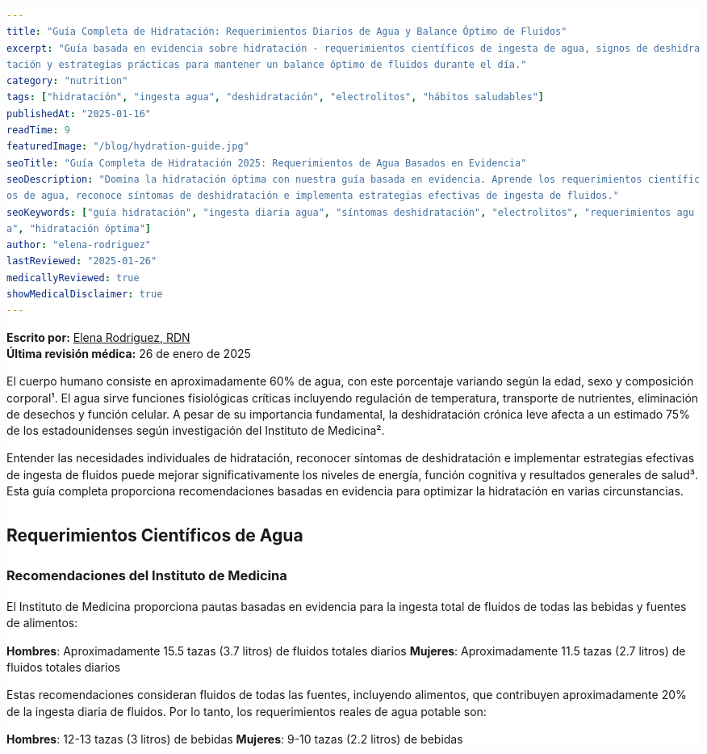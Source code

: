 ```yaml
---
title: "Guía Completa de Hidratación: Requerimientos Diarios de Agua y Balance Óptimo de Fluidos"
excerpt: "Guía basada en evidencia sobre hidratación - requerimientos científicos de ingesta de agua, signos de deshidratación y estrategias prácticas para mantener un balance óptimo de fluidos durante el día."
category: "nutrition"
tags: ["hidratación", "ingesta agua", "deshidratación", "electrolitos", "hábitos saludables"]
publishedAt: "2025-01-16"
readTime: 9
featuredImage: "/blog/hydration-guide.jpg"
seoTitle: "Guía Completa de Hidratación 2025: Requerimientos de Agua Basados en Evidencia"
seoDescription: "Domina la hidratación óptima con nuestra guía basada en evidencia. Aprende los requerimientos científicos de agua, reconoce síntomas de deshidratación e implementa estrategias efectivas de ingesta de fluidos."
seoKeywords: ["guía hidratación", "ingesta diaria agua", "síntomas deshidratación", "electrolitos", "requerimientos agua", "hidratación óptima"]
author: "elena-rodriguez"
lastReviewed: "2025-01-26"
medicallyReviewed: true
showMedicalDisclaimer: true
---
```


**Escrito por:** [Elena Rodriguez, RDN](link-to-author-page)  
**Última revisión médica:** 26 de enero de 2025

El cuerpo humano consiste en aproximadamente 60% de agua, con este porcentaje variando según la edad, sexo y composición corporal¹. El agua sirve funciones fisiológicas críticas incluyendo regulación de temperatura, transporte de nutrientes, eliminación de desechos y función celular. A pesar de su importancia fundamental, la deshidratación crónica leve afecta a un estimado 75% de los estadounidenses según investigación del Instituto de Medicina².

Entender las necesidades individuales de hidratación, reconocer síntomas de deshidratación e implementar estrategias efectivas de ingesta de fluidos puede mejorar significativamente los niveles de energía, función cognitiva y resultados generales de salud³. Esta guía completa proporciona recomendaciones basadas en evidencia para optimizar la hidratación en varias circunstancias.

## Requerimientos Científicos de Agua

### Recomendaciones del Instituto de Medicina

El Instituto de Medicina proporciona pautas basadas en evidencia para la ingesta total de fluidos de todas las bebidas y fuentes de alimentos:

**Hombres**: Aproximadamente 15.5 tazas (3.7 litros) de fluidos totales diarios
**Mujeres**: Aproximadamente 11.5 tazas (2.7 litros) de fluidos totales diarios

Estas recomendaciones consideran fluidos de todas las fuentes, incluyendo alimentos, que contribuyen aproximadamente 20% de la ingesta diaria de fluidos. Por lo tanto, los requerimientos reales de agua potable son:

**Hombres**: 12-13 tazas (3 litros) de bebidas
**Mujeres**: 9-10 tazas (2.2 litros) de bebidas
